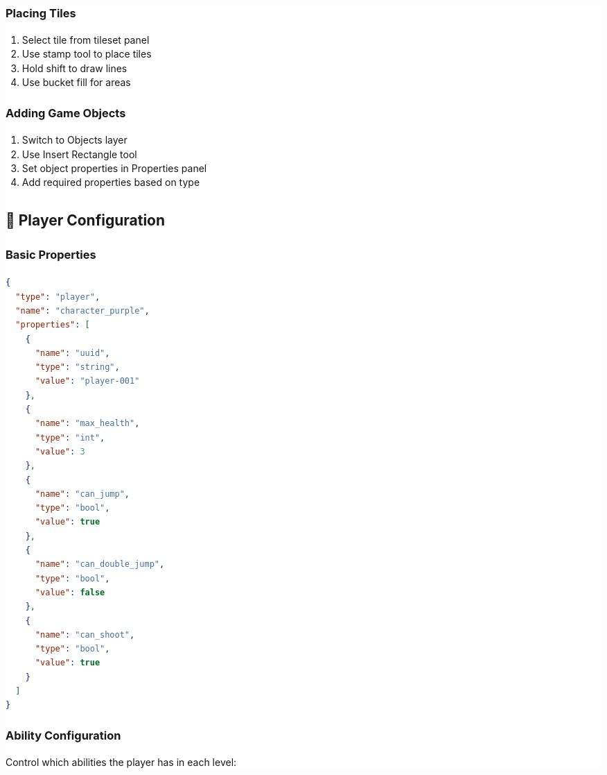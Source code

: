 ### Placing Tiles
1. Select tile from tileset panel
2. Use stamp tool to place tiles
3. Hold shift to draw lines
4. Use bucket fill for areas

### Adding Game Objects
1. Switch to Objects layer
2. Use Insert Rectangle tool
3. Set object properties in Properties panel
4. Add required properties based on type

## 👤 Player Configuration

### Basic Properties
```json
{
  "type": "player",
  "name": "character_purple",
  "properties": [
    {
      "name": "uuid",
      "type": "string",
      "value": "player-001"
    },
    {
      "name": "max_health",
      "type": "int",
      "value": 3
    },
    {
      "name": "can_jump",
      "type": "bool",
      "value": true
    },
    {
      "name": "can_double_jump",
      "type": "bool",
      "value": false
    },
    {
      "name": "can_shoot",
      "type": "bool",
      "value": true
    }
  ]
}
```

### Ability Configuration
Control which abilities the player has in each level:
